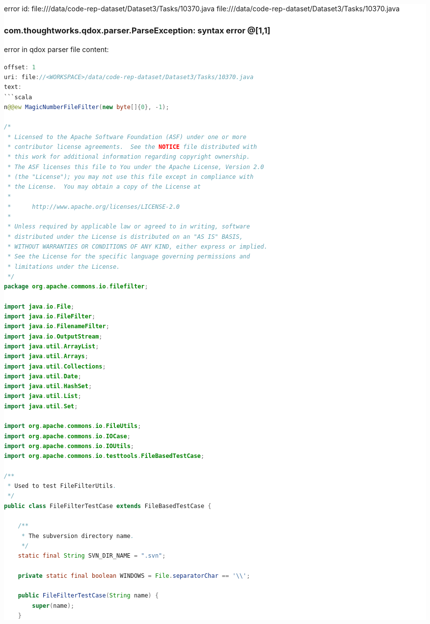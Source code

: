 error id: file://<WORKSPACE>/data/code-rep-dataset/Dataset3/Tasks/10370.java
file://<WORKSPACE>/data/code-rep-dataset/Dataset3/Tasks/10370.java
### com.thoughtworks.qdox.parser.ParseException: syntax error @[1,1]

error in qdox parser
file content:
```java
offset: 1
uri: file://<WORKSPACE>/data/code-rep-dataset/Dataset3/Tasks/10370.java
text:
```scala
n@@ew MagicNumberFileFilter(new byte[]{0}, -1);

/*
 * Licensed to the Apache Software Foundation (ASF) under one or more
 * contributor license agreements.  See the NOTICE file distributed with
 * this work for additional information regarding copyright ownership.
 * The ASF licenses this file to You under the Apache License, Version 2.0
 * (the "License"); you may not use this file except in compliance with
 * the License.  You may obtain a copy of the License at
 * 
 *      http://www.apache.org/licenses/LICENSE-2.0
 * 
 * Unless required by applicable law or agreed to in writing, software
 * distributed under the License is distributed on an "AS IS" BASIS,
 * WITHOUT WARRANTIES OR CONDITIONS OF ANY KIND, either express or implied.
 * See the License for the specific language governing permissions and
 * limitations under the License.
 */
package org.apache.commons.io.filefilter;

import java.io.File;
import java.io.FileFilter;
import java.io.FilenameFilter;
import java.io.OutputStream;
import java.util.ArrayList;
import java.util.Arrays;
import java.util.Collections;
import java.util.Date;
import java.util.HashSet;
import java.util.List;
import java.util.Set;

import org.apache.commons.io.FileUtils;
import org.apache.commons.io.IOCase;
import org.apache.commons.io.IOUtils;
import org.apache.commons.io.testtools.FileBasedTestCase;

/**
 * Used to test FileFilterUtils.
 */
public class FileFilterTestCase extends FileBasedTestCase {

    /**
     * The subversion directory name.
     */
    static final String SVN_DIR_NAME = ".svn";
    
    private static final boolean WINDOWS = File.separatorChar == '\\';

    public FileFilterTestCase(String name) {
        super(name);
    }
```